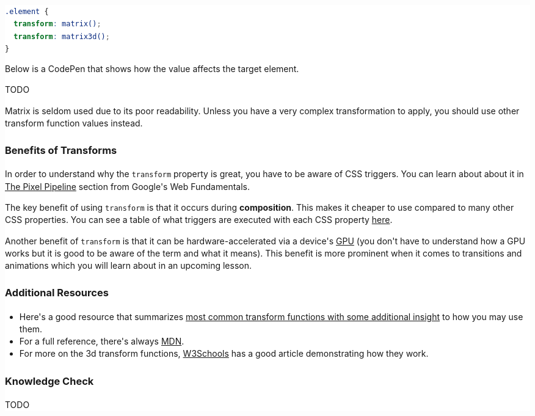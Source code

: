 ```css
.element {
  transform: matrix();
  transform: matrix3d();
}
```

Below is a CodePen that shows how the value affects the target element.

TODO

Matrix is seldom used due to its poor readability. Unless you have a very complex transformation to apply, you should use other transform function values instead.

### Benefits of Transforms

In order to understand why the `transform` property is great, you have to be aware of CSS triggers. You can learn about about it in [The Pixel Pipeline](https://developers.google.com/web/fundamentals/performance/rendering/#the_pixel_pipeline) section from Google's Web Fundamentals.

The key benefit of using `transform` is that it occurs during **composition**. This makes it cheaper to use compared to many other CSS properties. You can see a table of what triggers are executed with each CSS property [here](https://csstriggers.com/).

Another benefit of `transform` is that it can be hardware-accelerated via a device's [GPU](https://en.wikipedia.org/wiki/Graphics_processing_unit) (you don't have to understand how a GPU works but it is good to be aware of the term and what it means). This benefit is more prominent when it comes to transitions and animations which you will learn about in an upcoming lesson.

### Additional Resources

- Here's a good resource that summarizes [most common transform functions with some additional insight](https://www.joshwcomeau.com/css/transforms/) to how you may use them.
- For a full reference, there's always [MDN](https://developer.mozilla.org/en-US/docs/Web/CSS/transform-function).
- For more on the 3d transform functions, [W3Schools](https://www.w3schools.com/css/css3_3dtransforms.asp) has a good article demonstrating how they work.

### Knowledge Check

TODO

